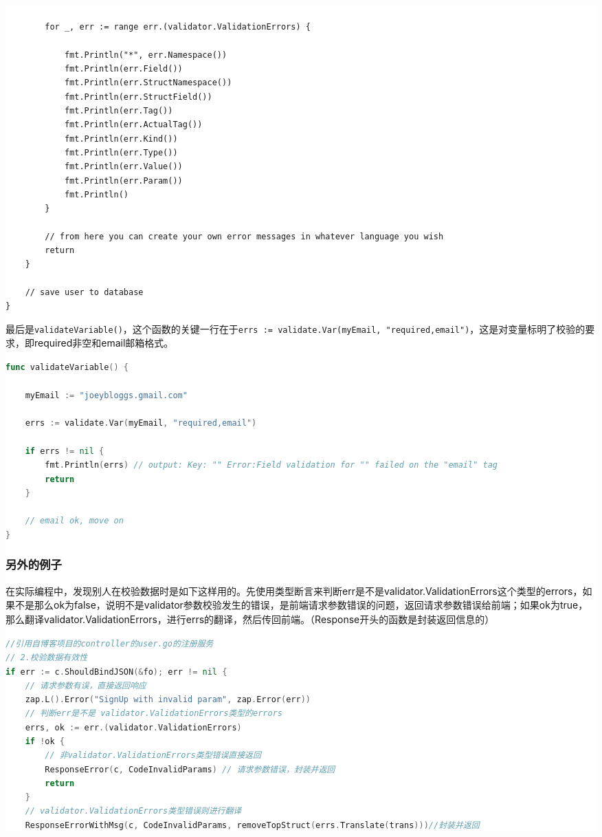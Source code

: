 ```

		for _, err := range err.(validator.ValidationErrors) {

			fmt.Println("*", err.Namespace())
			fmt.Println(err.Field())
			fmt.Println(err.StructNamespace())
			fmt.Println(err.StructField())
			fmt.Println(err.Tag())
			fmt.Println(err.ActualTag())
			fmt.Println(err.Kind())
			fmt.Println(err.Type())
			fmt.Println(err.Value())
			fmt.Println(err.Param())
			fmt.Println()
		}

		// from here you can create your own error messages in whatever language you wish
		return
	}

	// save user to database
}
```

最后是`validateVariable()`，这个函数的关键一行在于`errs := validate.Var(myEmail, "required,email")`，这是对变量标明了校验的要求，即required非空和email邮箱格式。

```go
func validateVariable() {

	myEmail := "joeybloggs.gmail.com"

	errs := validate.Var(myEmail, "required,email")

	if errs != nil {
		fmt.Println(errs) // output: Key: "" Error:Field validation for "" failed on the "email" tag
		return
	}

	// email ok, move on
}
```

### 另外的例子

在实际编程中，发现别人在校验数据时是如下这样用的。先使用类型断言来判断err是不是validator.ValidationErrors这个类型的errors，如果不是那么ok为false，说明不是validator参数校验发生的错误，是前端请求参数错误的问题，返回请求参数错误给前端；如果ok为true，那么翻译validator.ValidationErrors，进行errs的翻译，然后传回前端。（Response开头的函数是封装返回信息的）

```go
//引用自博客项目的controller的user.go的注册服务
// 2.校验数据有效性
if err := c.ShouldBindJSON(&fo); err != nil {
	// 请求参数有误，直接返回响应
	zap.L().Error("SignUp with invalid param", zap.Error(err))
	// 判断err是不是 validator.ValidationErrors类型的errors
	errs, ok := err.(validator.ValidationErrors)
	if !ok {
		// 非validator.ValidationErrors类型错误直接返回
		ResponseError(c, CodeInvalidParams) // 请求参数错误，封装并返回
		return
	}
	// validator.ValidationErrors类型错误则进行翻译
	ResponseErrorWithMsg(c, CodeInvalidParams, removeTopStruct(errs.Translate(trans)))//封装并返回
```